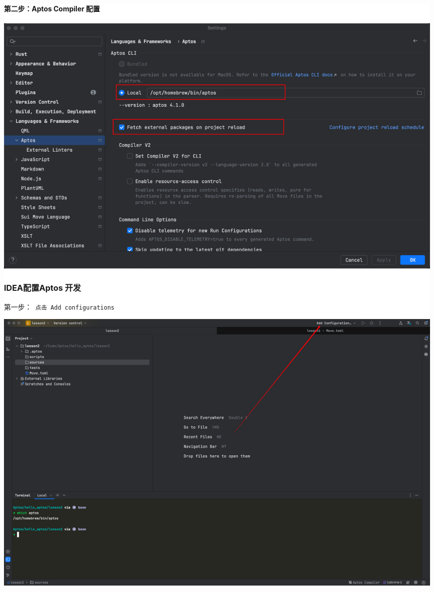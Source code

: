 #### 第二步：Aptos Compiler 配置

![image-20240908224450896](assets/image-20240908224450896.png)





### IDEA配置Aptos 开发

第一步：` 点击 Add configurations`

![image-20240908224721281](assets/image-20240908224721281.png)
